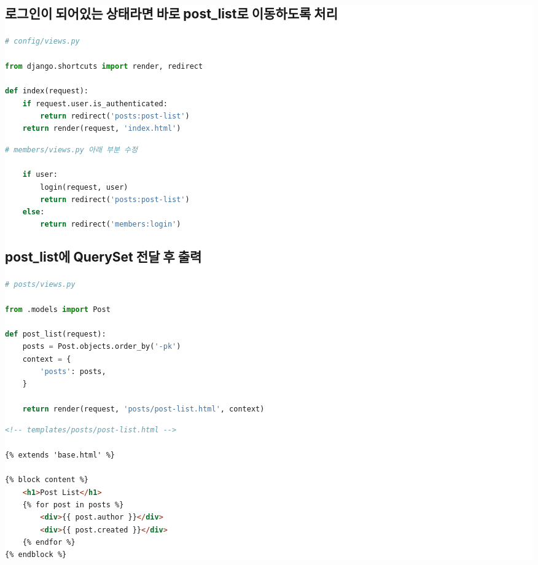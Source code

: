 

## 로그인이 되어있는 상태라면 바로 post_list로 이동하도록 처리



```python
# config/views.py

from django.shortcuts import render, redirect

def index(request):
    if request.user.is_authenticated:
        return redirect('posts:post-list')
    return render(request, 'index.html')
```



```python
# members/views.py 아래 부분 수정

	if user:
        login(request, user)
        return redirect('posts:post-list')
    else:
        return redirect('members:login')
```



## post_list에 QuerySet 전달 후 출력



```python
# posts/views.py

from .models import Post

def post_list(request):
    posts = Post.objects.order_by('-pk')
    context = {
        'posts': posts,
    }
    
    return render(request, 'posts/post-list.html', context)
```



```html
<!-- templates/posts/post-list.html -->

{% extends 'base.html' %}

{% block content %}
    <h1>Post List</h1>
    {% for post in posts %}
        <div>{{ post.author }}</div>
        <div>{{ post.created }}</div>
    {% endfor %}
{% endblock %} 
```
